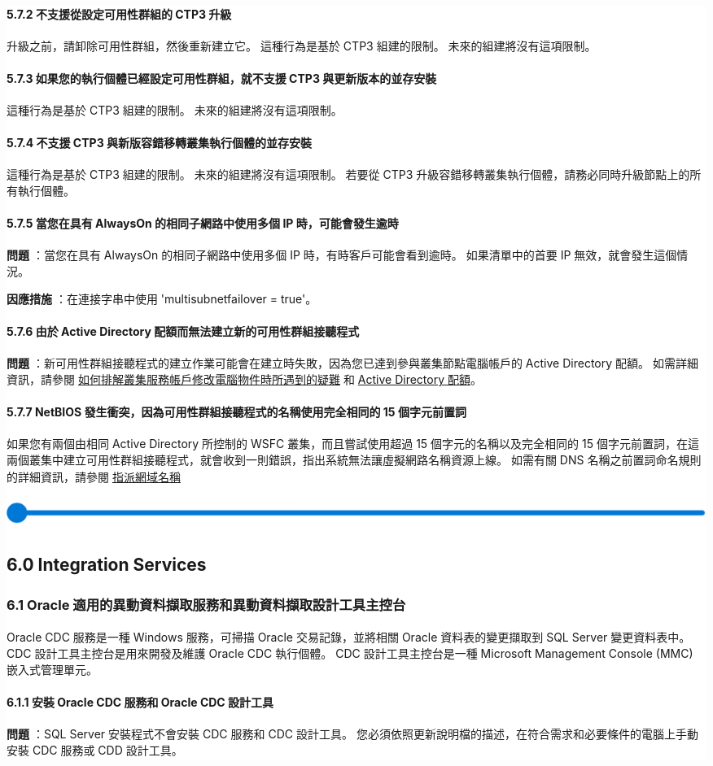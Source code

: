 #### <a name="572-upgrading-from-ctp3-with-availability-group-configured-is-not-supported"></a>5.7.2 不支援從設定可用性群組的 CTP3 升級  
升級之前，請卸除可用性群組，然後重新建立它。 這種行為是基於 CTP3 組建的限制。 未來的組建將沒有這項限制。  
  
#### <a name="573-side-by-side-installation-of-ctp3-with-later-versions-is-not-supported-if-you-have-an-availability-group-configured-in-your-instance"></a>5.7.3 如果您的執行個體已經設定可用性群組，就不支援 CTP3 與更新版本的並存安裝  
這種行為是基於 CTP3 組建的限制。 未來的組建將沒有這項限制。  
  
#### <a name="574-side-by-side-installation-of-ctp3-with-later-versions-of-failover-cluster-instances-is-not-supported"></a>5.7.4 不支援 CTP3 與新版容錯移轉叢集執行個體的並存安裝  
這種行為是基於 CTP3 組建的限制。 未來的組建將沒有這項限制。 若要從 CTP3 升級容錯移轉叢集執行個體，請務必同時升級節點上的所有執行個體。  
  
#### <a name="575--timeouts-may-occur-when-using-multi-ips-in-the-same-subnet-with-alwayson"></a>5.7.5 當您在具有 AlwaysOn 的相同子網路中使用多個 IP 時，可能會發生逾時  
**問題** ：當您在具有 AlwaysOn 的相同子網路中使用多個 IP 時，有時客戶可能會看到逾時。 如果清單中的首要 IP 無效，就會發生這個情況。  
  
**因應措施** ：在連接字串中使用 'multisubnetfailover = true'。  
  
#### <a name="576-failure-to-create-new-availability-group-listeners-because-of-active-directory-quotas"></a>5.7.6 由於 Active Directory 配額而無法建立新的可用性群組接聽程式  
**問題** ：新可用性群組接聽程式的建立作業可能會在建立時失敗，因為您已達到參與叢集節點電腦帳戶的 Active Directory 配額。 如需詳細資訊，請參閱 [如何排解叢集服務帳戶修改電腦物件時所遇到的疑難](http://support.microsoft.com/kb/307532) 和 [Active Directory 配額](http://technet.microsoft.com/library/cc904295(WS.10).aspx)。  
  
#### <a name="577-netbios-conflicts-because-availability-group-listener-names-use-an-identical-15-character-prefix"></a>5.7.7 NetBIOS 發生衝突，因為可用性群組接聽程式的名稱使用完全相同的 15 個字元前置詞  
如果您有兩個由相同 Active Directory 所控制的 WSFC 叢集，而且嘗試使用超過 15 個字元的名稱以及完全相同的 15 個字元前置詞，在這兩個叢集中建立可用性群組接聽程式，就會收到一則錯誤，指出系統無法讓虛擬網路名稱資源上線。 如需有關 DNS 名稱之前置詞命名規則的詳細資訊，請參閱 [指派網域名稱](http://technet.microsoft.com/library/cc731265(WS.10).aspx)  
  
![horizontal_bar](media/horizontal-bar.png "horizontal_bar")  
  
## <a name="IS"></a>6.0 Integration Services  
  
### <a name="61-the-change-data-capture-service-for-oracle-and-the-change-data-capture-designer-console-for-oracle"></a>6.1 Oracle 適用的異動資料擷取服務和異動資料擷取設計工具主控台  
Oracle CDC 服務是一種 Windows 服務，可掃描 Oracle 交易記錄，並將相關 Oracle 資料表的變更擷取到 SQL Server 變更資料表中。 CDC 設計工具主控台是用來開發及維護 Oracle CDC 執行個體。 CDC 設計工具主控台是一種 Microsoft Management Console (MMC) 嵌入式管理單元。  
  
#### <a name="611-install-the-cdc-service-for-oracle-and-the-cdc-designer-for-oracle"></a>6.1.1 安裝 Oracle CDC 服務和 Oracle CDC 設計工具  
**問題** ：SQL Server 安裝程式不會安裝 CDC 服務和 CDC 設計工具。 您必須依照更新說明檔的描述，在符合需求和必要條件的電腦上手動安裝 CDC 服務或 CDD 設計工具。  
  
